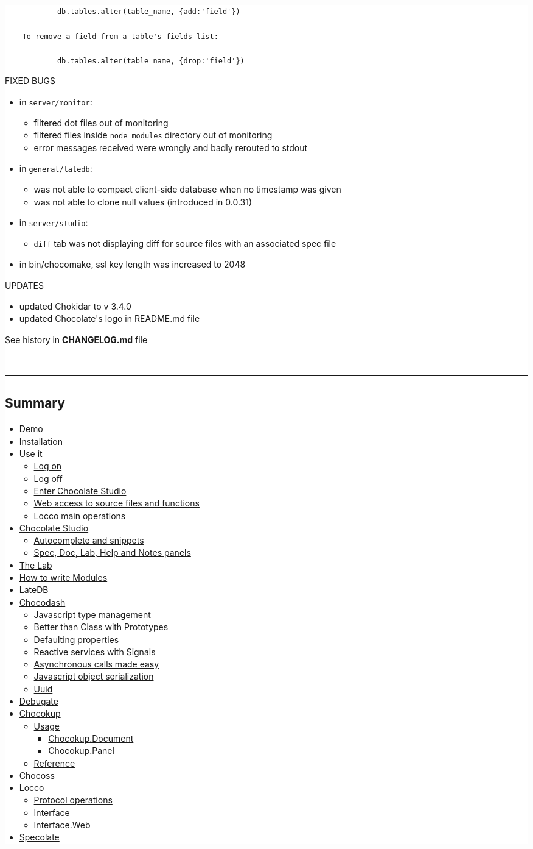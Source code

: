                 db.tables.alter(table_name, {add:'field'})
                
        To remove a field from a table's fields list:
                
                db.tables.alter(table_name, {drop:'field'})

FIXED BUGS

 - in `server/monitor`:
   - filtered dot files out of monitoring
   - filtered files inside `node_modules` directory out of monitoring
   - error messages received were wrongly and badly rerouted to stdout
 - in `general/latedb`:
   - was not able to compact client-side database when no timestamp was given
   - was not able to clone null values (introduced in 0.0.31)
 - in `server/studio`:
   - `diff` tab was not displaying diff for source files with an associated spec file

 - in bin/chocomake, ssl key length was increased to 2048

UPDATES

 - updated Chokidar to v 3.4.0
 - updated Chocolate's logo in README.md file


See history in **CHANGELOG.md** file

&nbsp;

---

## <a name="Choco-Summary"></a> Summary

 - [Demo](#Choco-Demo)
 - [Installation](#Choco-Installation)
 - [Use it](#Choco-UseIt)
   - [Log on](#Choco-UseIt-LogOn)
   - [Log off](#Choco-UseIt-LogOff)
   - [Enter Chocolate Studio](#Choco-UseIt-Enter)
   - [Web access to source files and functions](#Choco-UseIt-Source)
   - [Locco main operations](#Choco-UseIt-Locco)
 - [Chocolate Studio](#Choco-Studio)
   - [Autocomplete and snippets](#Choco-Automplete)
   - [Spec, Doc, Lab, Help and Notes panels](#Choco-Studio-panels)
 - [The Lab](#Choco-Lab)
 - [How to write Modules](#Choco-WriteModules)
 - [LateDB](#Late-DB)
 - [Chocodash](#Choco-Dash)
   - [Javascript type management](#Choco-Dash-Type)
   - [Better than Class with Prototypes](#Choco-Dash-Prototype)
   - [Defaulting properties](#Choco-Dash-Defaults)
   - [Reactive services with Signals](#Choco-Dash-Reactive)
   - [Asynchronous calls made easy](#Choco-Dash-Async)
   - [Javascript object serialization](#Choco-Dash-Stringify)
   - [Uuid](#Choco-Dash-Uuid)
 - [Debugate](#Choco-Debugate)
 - [Chocokup](#Choco-Chocokup)
   - [Usage](#Choco-Chocokup-Usage)
     - [Chocokup.Document](#Choco-Chocokup-Document)
     - [Chocokup.Panel](#Choco-Chocokup-Panel)
   - [Reference](#Choco-Chocokup-Reference)
 - [Chocoss](#Choco-Chocoss)
 - [Locco](#Choco-Locco)
   - [Protocol operations](#Choco-Locco-operations)
   - [Interface](#Choco-Locco-Interface)
   - [Interface.Web](#Choco-Locco-Interface-Web)
 - [Specolate](#Choco-Specolate)